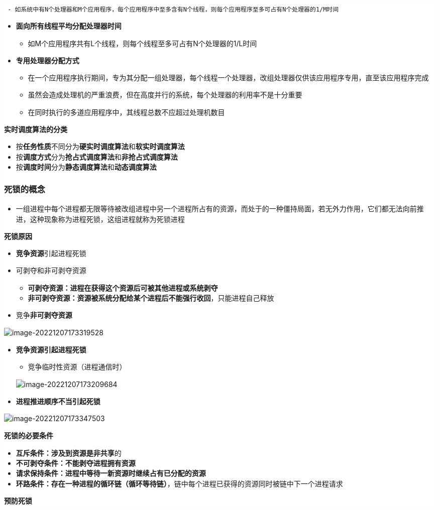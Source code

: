      - 如系统中有N个处理器和M个应用程序，每个应用程序中至多含有N个线程，则每个应用程序至多可占有N个处理器的1/M时间
  - **面向所有线程平均分配处理器时间**

     - 如M个应用程序共有L个线程，则每个线程至多可占有N个处理器的1/L时间


   - **专用处理器分配方式**


      - 在一个应用程序执行期间，专为其分配一组处理器，每个线程一个处理器，改组处理器仅供该应用程序专用，直至该应用程序完成


      - 虽然会造成处理机的严重浪费，但在高度并行的系统，每个处理器的利用率不是十分重要


      - 在同时执行的多道应用程序中，其线程总数不应超过处理机数目

**实时调度算法的分类**


 - 按**任务性质**不同分为**硬实时调度算法**和**软实时调度算法**
 - 按**调度方式**分为**抢占式调度算法**和**非抢占式调度算法**
 - 按**调度时间**分为**静态调度算法**和**动态调度算法**


### 死锁的概念


 - 一组进程中每个进程都无限等待被改组进程中另一个进程所占有的资源，而处于的一种僵持局面，若无外力作用，它们都无法向前推进，这种现象称为进程死锁，这组进程就称为死锁进程

**死锁原因**


 - **竞争资源**引起进程死锁
 - 可剥夺和非可剥夺资源

   - **可剥夺资源：**进程在获得这个资源后可**被其他进程或系统剥夺**
   - **非可剥夺资源：**资源被系统分配给某个进程后**不能强行收回**，只能进程自己释放
 - 竞争**非可剥夺资源**

![image-20221207173319528](https://gitee.com/yelishu/note/raw/401a52b256c5814f4ac69565c595fbc121a5e263/noteImgs/image-20221207173319528.png)


 - **竞争资源引起进程死锁**


   - 竞争临时性资源（进程通信时）

   ![image-20221207173209684](https://gitee.com/yelishu/note/raw/401a52b256c5814f4ac69565c595fbc121a5e263/noteImgs/image-20221207173209684.png)
 - **进程推进顺序不当引起死锁**

![image-20221207173347503](https://gitee.com/yelishu/note/raw/401a52b256c5814f4ac69565c595fbc121a5e263/noteImgs/image-20221207173347503.png)

**死锁的必要条件**


- **互斥条件：**涉及到资源是**非共享**的
- **不可剥夺条件：不能剥夺进程拥有资源**
- **请求保持条件：**进程中**等待一新资源时继续占有已分配的资源**
- **环路条件：**存在一种进程的**循环链（循环等待链）**，链中每个进程已获得的资源同时被链中下一个进程请求


**预防死锁**
